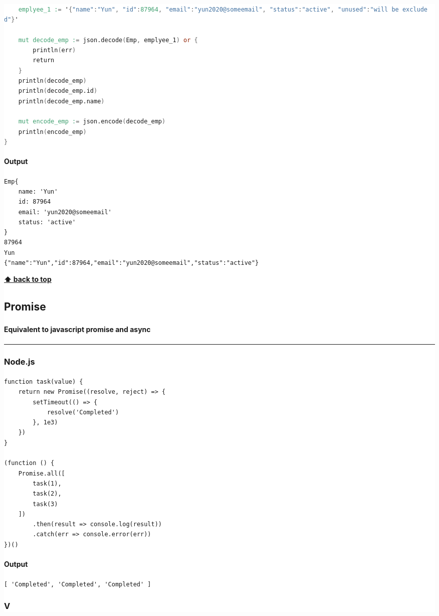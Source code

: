 ```v 
	emplyee_1 := '{"name":"Yun", "id":87964, "email":"yun2020@someemail", "status":"active", "unused":"will be excluded"}'

	mut decode_emp := json.decode(Emp, emplyee_1) or {
		println(err)
		return
	}
	println(decode_emp)
	println(decode_emp.id)
	println(decode_emp.name)

	mut encode_emp := json.encode(decode_emp)
	println(encode_emp)
}

```
#### Output
```
Emp{
    name: 'Yun'
    id: 87964
    email: 'yun2020@someemail'
    status: 'active'
}
87964
Yun
{"name":"Yun","id":87964,"email":"yun2020@someemail","status":"active"}
```
**[⬆ back to top](#contents)**
## Promise

#### Equivalent to javascript promise and async
---
### Node.js

```node
function task(value) {
    return new Promise((resolve, reject) => {
        setTimeout(() => {
            resolve('Completed')
        }, 1e3)
    })
}

(function () {
    Promise.all([
        task(1),
        task(2),
        task(3)
    ])
        .then(result => console.log(result))
        .catch(err => console.error(err))
})()

```
#### Output
```
[ 'Completed', 'Completed', 'Completed' ]
```
### V
```v 
```